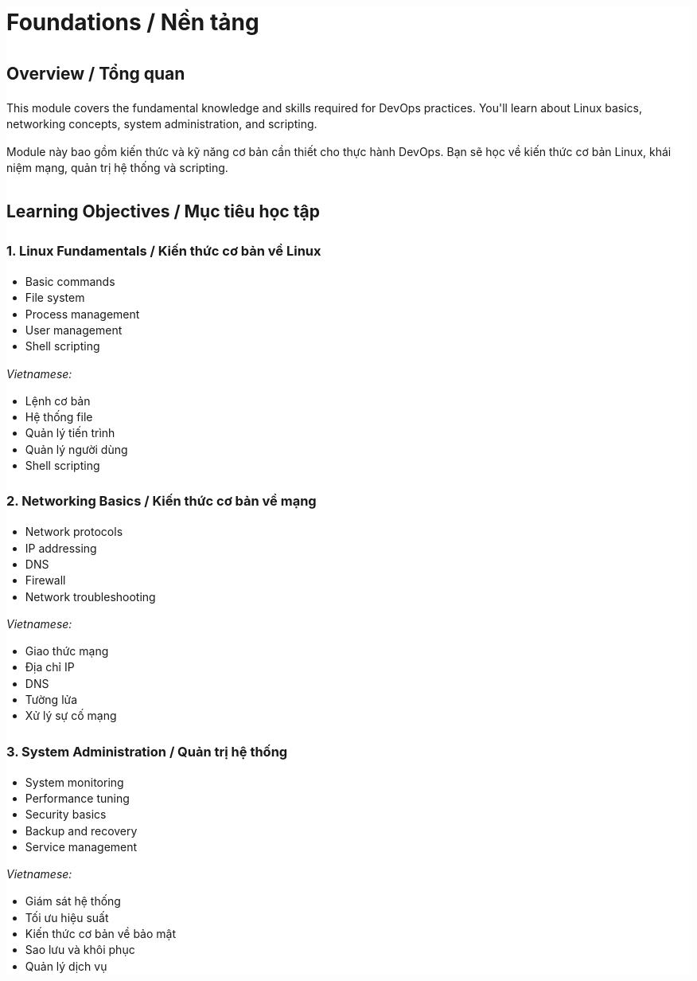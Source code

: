 # Foundations / Nền tảng

## Overview / Tổng quan

This module covers the fundamental knowledge and skills required for DevOps practices. You'll learn about Linux basics, networking concepts, system administration, and scripting.

Module này bao gồm kiến thức và kỹ năng cơ bản cần thiết cho thực hành DevOps. Bạn sẽ học về kiến thức cơ bản Linux, khái niệm mạng, quản trị hệ thống và scripting.

## Learning Objectives / Mục tiêu học tập

### 1. Linux Fundamentals / Kiến thức cơ bản về Linux
- Basic commands
- File system
- Process management
- User management
- Shell scripting

*Vietnamese:*
- Lệnh cơ bản
- Hệ thống file
- Quản lý tiến trình
- Quản lý người dùng
- Shell scripting

### 2. Networking Basics / Kiến thức cơ bản về mạng
- Network protocols
- IP addressing
- DNS
- Firewall
- Network troubleshooting

*Vietnamese:*
- Giao thức mạng
- Địa chỉ IP
- DNS
- Tường lửa
- Xử lý sự cố mạng

### 3. System Administration / Quản trị hệ thống
- System monitoring
- Performance tuning
- Security basics
- Backup and recovery
- Service management

*Vietnamese:*
- Giám sát hệ thống
- Tối ưu hiệu suất
- Kiến thức cơ bản về bảo mật
- Sao lưu và khôi phục
- Quản lý dịch vụ
